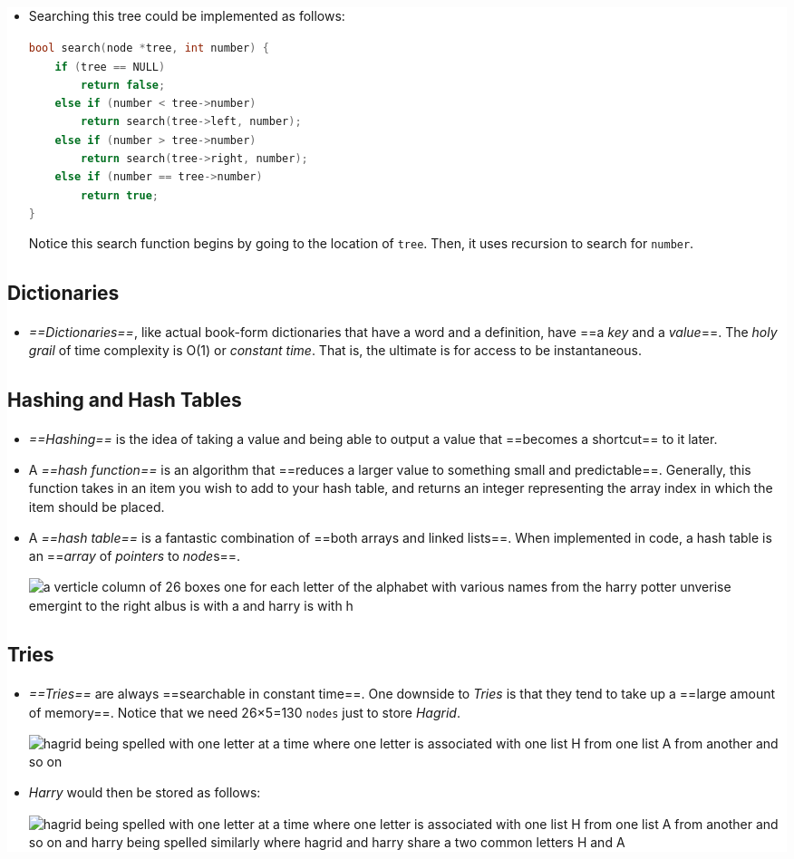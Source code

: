 - Searching this tree could be implemented as follows:

    ```c
    bool search(node *tree, int number) {
        if (tree == NULL)
            return false;
        else if (number < tree->number)
            return search(tree->left, number);
        else if (number > tree->number)
            return search(tree->right, number);
        else if (number == tree->number)
            return true;
    }
    ```

    Notice this search function begins by going to the location of `tree`. Then, it uses recursion to search for `number`.

## Dictionaries

- *==Dictionaries==*, like actual book-form dictionaries that have a word and a definition, have ==a *key* and a *value*==. The *holy grail* of time complexity is O(1) or *constant time*. That is, the ultimate is for access to be instantaneous.

## Hashing and Hash Tables

- *==Hashing==* is the idea of taking a value and being able to output a value that ==becomes a shortcut== to it later.

- A *==hash function==* is an algorithm that ==reduces a larger value to something small and predictable==. Generally, this function takes in an item you wish to add to your hash table, and returns an integer representing the array index in which the item should be placed.

- A *==hash table==* is a fantastic combination of ==both arrays and linked lists==. When implemented in code, a hash table is an ==*array* of *pointers* to *node*s==.

    ![a verticle column of 26 boxes one for each letter of the alphabet with various names from the harry potter unverise emergint to the right albus is with a and harry is with h](https://cs50.harvard.edu/x/2023/notes/5/cs50Week5Slide169.png)

## Tries

- *==Tries==* are always ==searchable in constant time==. One downside to *Tries* is that they tend to take up a ==large amount of memory==. Notice that we need 26×5=130 `nodes` just to store *Hagrid*.

    ![hagrid being spelled with one letter at a time where one letter is associated with one list H from one list A from another and so on ](https://cs50.harvard.edu/x/2023/notes/5/cs50Week5Slide207.png)

- *Harry* would then be stored as follows:

    ![hagrid being spelled with one letter at a time where one letter is associated with one list H from one list A from another and so on and harry being spelled similarly where hagrid and harry share a two common letters H and A](https://cs50.harvard.edu/x/2023/notes/5/cs50Week5Slide209.png)